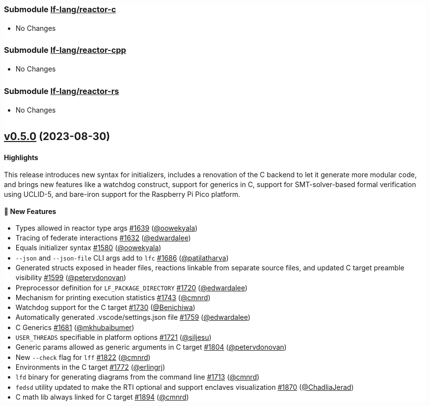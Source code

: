 
### Submodule [lf-lang/reactor-c](http://github.com/lf-lang/reactor-c)

- No Changes


### Submodule [lf-lang/reactor-cpp](http://github.com/lf-lang/reactor-cpp)

- No Changes


### Submodule [lf-lang/reactor-rs](http://github.com/lf-lang/reactor-rs)

- No Changes



## [v0.5.0](https://github.com/lf-lang/lingua-franca/tree/v0.5.0) (2023-08-30)

**Highlights**

This release introduces new syntax for initializers, includes a renovation of the C backend to let it generate more modular code, and brings new features like a watchdog construct, support for generics in C, support for SMT-solver-based formal verification using UCLID-5, and bare-iron support for the Raspberry Pi Pico platform.

**🚀 New Features**

- Types allowed in reactor type args [\#1639](https://github.com/lf-lang/lingua-franca/pull/1639) ([@oowekyala](https://github.com/oowekyala))
- Tracing of federate interactions [\#1632](https://github.com/lf-lang/lingua-franca/pull/1632) ([@edwardalee](https://github.com/edwardalee))
- Equals initializer syntax [\#1580](https://github.com/lf-lang/lingua-franca/pull/1580) ([@oowekyala](https://github.com/oowekyala))
- `--json` and `--json-file` CLI args add to `lfc` [\#1686](https://github.com/lf-lang/lingua-franca/pull/1686) ([@patilatharva](https://github.com/patilatharva))
- Generated structs exposed in header files, reactions linkable from separate source files, and updated C target preamble visibility [\#1599](https://github.com/lf-lang/lingua-franca/pull/1599) ([@petervdonovan](https://github.com/petervdonovan))
- Preprocessor definition for `LF_PACKAGE_DIRECTORY` [\#1720](https://github.com/lf-lang/lingua-franca/pull/1720) ([@edwardalee](https://github.com/edwardalee))
- Mechanism for printing execution statistics [\#1743](https://github.com/lf-lang/lingua-franca/pull/1743) ([@cmnrd](https://github.com/cmnrd))
- Watchdog support for the C target [\#1730](https://github.com/lf-lang/lingua-franca/pull/1730) ([@Benichiwa](https://github.com/Benichiwa))
- Automatically generated .vscode/settings.json file [\#1759](https://github.com/lf-lang/lingua-franca/pull/1759) ([@edwardalee](https://github.com/edwardalee))
- C Generics [\#1681](https://github.com/lf-lang/lingua-franca/pull/1681) ([@mkhubaibumer](https://github.com/mkhubaibumer))
- `USER_THREADS` specifiable in platform options [\#1721](https://github.com/lf-lang/lingua-franca/pull/1721) ([@siljesu](https://github.com/siljesu))
- Generic params allowed as generic arguments in C target [\#1804](https://github.com/lf-lang/lingua-franca/pull/1804) ([@petervdonovan](https://github.com/petervdonovan))
- New `--check` flag for `lff` [\#1822](https://github.com/lf-lang/lingua-franca/pull/1822) ([@cmnrd](https://github.com/cmnrd))
- Environments in the C target [\#1772](https://github.com/lf-lang/lingua-franca/pull/1772) ([@erlingrj](https://github.com/erlingrj))
- `lfd` binary for generating diagrams from the command line [\#1713](https://github.com/lf-lang/lingua-franca/pull/1713) ([@cmnrd](https://github.com/cmnrd))
- `fedsd` utility updated to make the RTI optional and support enclaves visualization  [\#1870](https://github.com/lf-lang/lingua-franca/pull/1870) ([@ChadliaJerad](https://github.com/ChadliaJerad))
- C math lib always linked for C target [\#1894](https://github.com/lf-lang/lingua-franca/pull/1894) ([@cmnrd](https://github.com/cmnrd))